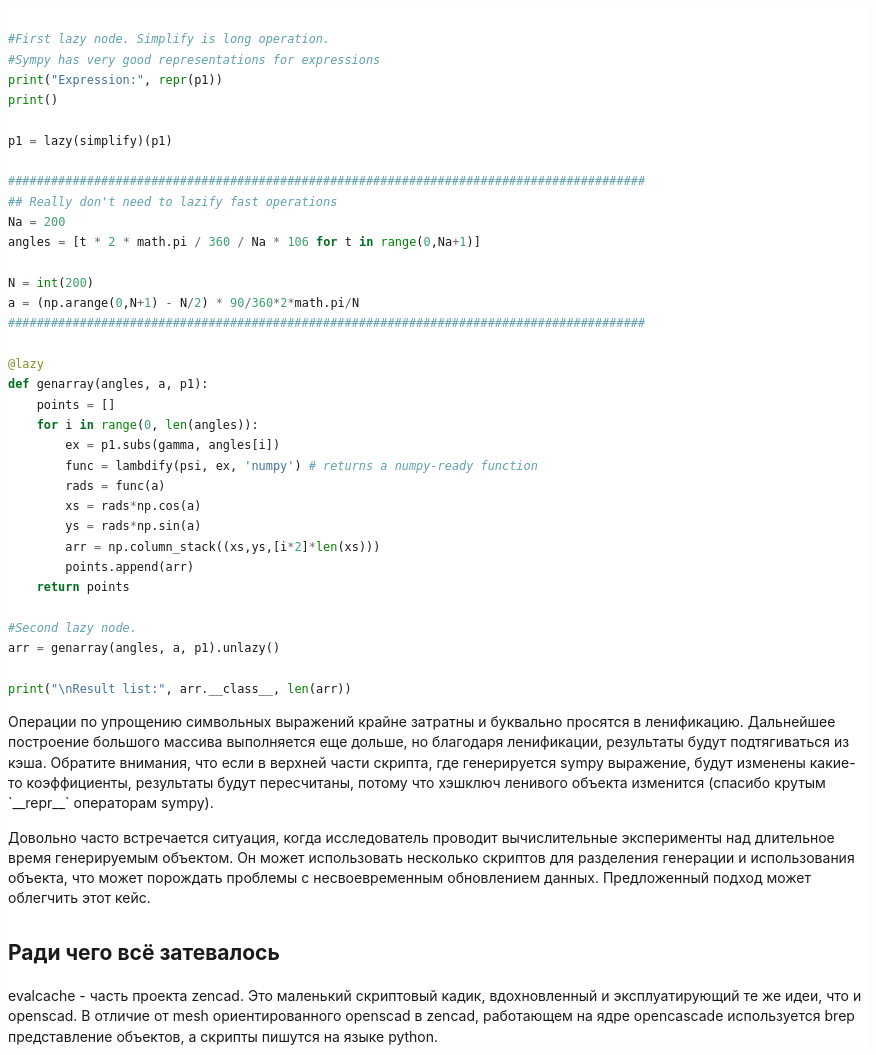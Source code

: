 ```python

#First lazy node. Simplify is long operation.
#Sympy has very good representations for expressions 
print("Expression:", repr(p1))
print()

p1 = lazy(simplify)(p1)

#########################################################################################
## Really don't need to lazify fast operations
Na = 200
angles = [t * 2 * math.pi / 360 / Na * 106 for t in range(0,Na+1)]

N = int(200)
a = (np.arange(0,N+1) - N/2) * 90/360*2*math.pi/N
#########################################################################################

@lazy
def genarray(angles, a, p1):
	points = []
	for i in range(0, len(angles)):
		ex = p1.subs(gamma, angles[i])
		func = lambdify(psi, ex, 'numpy') # returns a numpy-ready function
		rads = func(a)
		xs = rads*np.cos(a)
		ys = rads*np.sin(a)
		arr = np.column_stack((xs,ys,[i*2]*len(xs)))
		points.append(arr)
	return points

#Second lazy node.
arr = genarray(angles, a, p1).unlazy()

print("\nResult list:", arr.__class__, len(arr))
```
</spoiler>
Операции по упрощению символьных выражений крайне затратны и буквально просятся в ленификацию. Дальнейшее построение большого массива выполняется еще дольше, но благодаря ленификации, результаты будут подтягиваться из кэша. Обратите внимания, что если в верхней части скрипта, где генерируется sympy выражение, будут изменены какие-то коэффициенты, результаты будут пересчитаны, потому что хэшключ ленивого объекта изменится (спасибо крутым `__repr__` операторам sympy).

Довольно часто встречается ситуация, когда исследователь проводит вычислительные эксперименты над длительное время генерируемым объектом. Он может использовать несколько скриптов для разделения генерации и использования объекта, что может порождать проблемы с несвоевременным обновлением данных. Предложенный подход может облегчить этот кейс. 

## Ради чего всё затевалось
evalcache - часть проекта zencad. Это маленький скриптовый кадик, вдохновленный и эксплуатирующий те же идеи, что и openscad. В отличие от mesh ориентированного openscad в zencad, работающем на ядре opencascade используется brep представление объектов, а скрипты пишутся на языке python.
